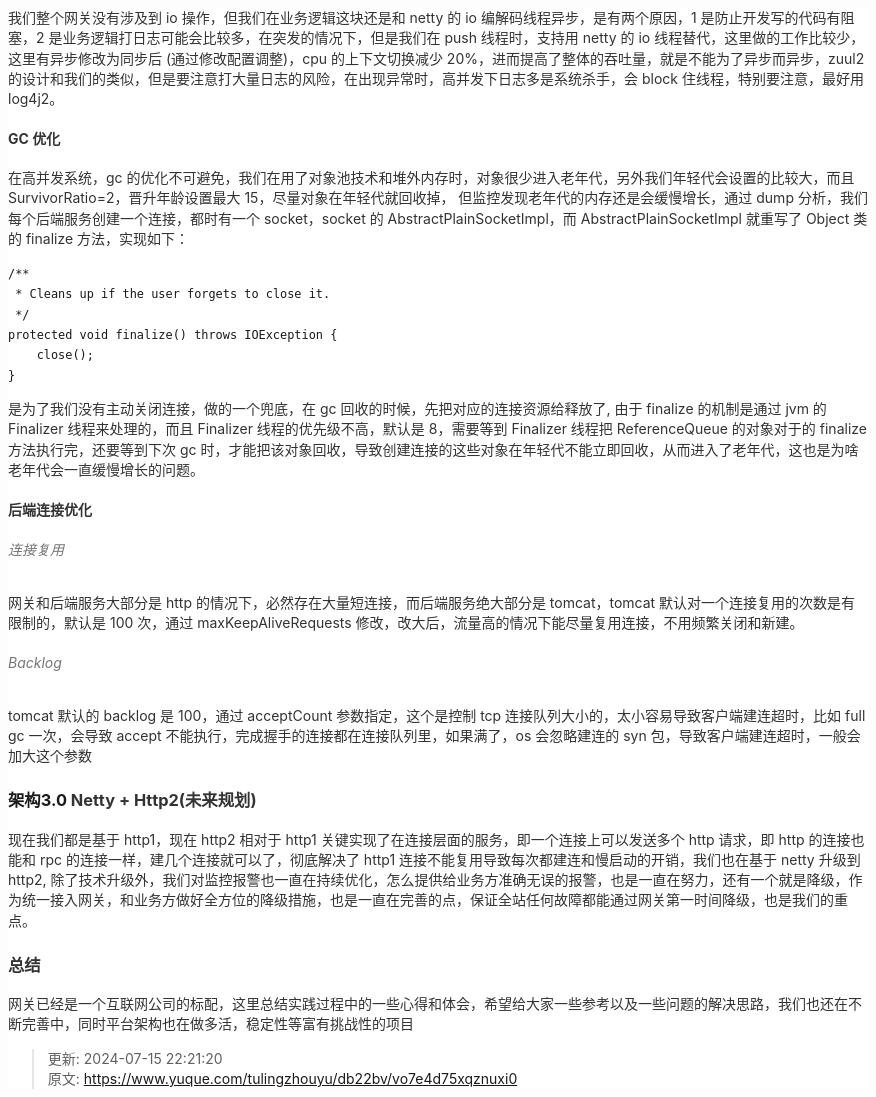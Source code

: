 <font style="color:rgb(51, 51, 51);">我们整个网关没有涉及到 io 操作，但我们在业务逻辑这块还是和 netty 的 io 编解码线程异步，是有两个原因，1 是防止开发写的代码有阻塞，2 是业务逻辑打日志可能会比较多，在突发的情况下，但是我们在 push 线程时，支持用 netty 的 io 线程替代，这里做的工作比较少，这里有异步修改为同步后 (通过修改配置调整)，cpu 的上下文切换减少 20%，进而提高了整体的吞吐量，就是不能为了异步而异步，zuul2 的设计和我们的类似，但是要注意打大量日志的风险，在出现异常时，高并发下日志多是系统杀手，会 block 住线程，特别要注意，最好用 log4j2。</font>

#### <font style="color:rgb(51, 51, 51);">GC 优化</font>
<font style="color:rgb(51, 51, 51);">在高并发系统，gc 的优化不可避免，我们在用了对象池技术和堆外内存时，对象很少进入老年代，另外我们年轻代会设置的比较大，而且 SurvivorRatio=2，晋升年龄设置最大 15，尽量对象在年轻代就回收掉， 但监控发现老年代的内存还是会缓慢增长，通过 dump 分析，我们每个后端服务创建一个连接，都时有一个 socket，socket 的 AbstractPlainSocketImpl，而 AbstractPlainSocketImpl 就重写了 Object 类的 finalize 方法，实现如下：</font>

```plain
/**
 * Cleans up if the user forgets to close it.
 */
protected void finalize() throws IOException {
    close();
}
```

<font style="color:rgb(51, 51, 51);">是为了我们没有主动关闭连接，做的一个兜底，在 gc 回收的时候，先把对应的连接资源给释放了, 由于 finalize 的机制是通过 jvm 的 Finalizer 线程来处理的，而且 Finalizer 线程的优先级不高，默认是 8，需要等到 Finalizer 线程把 ReferenceQueue 的对象对于的 finalize 方法执行完，还要等到下次 gc 时，才能把该对象回收，导致创建连接的这些对象在年轻代不能立即回收，从而进入了老年代，这也是为啥老年代会一直缓慢增长的问题。</font>

#### <font style="color:rgb(51, 51, 51);">后端连接优化</font>
###### <font style="color:rgb(119, 119, 119);">连接复用</font>
<font style="color:rgb(51, 51, 51);">网关和后端服务大部分是 http 的情况下，必然存在大量短连接，而后端服务绝大部分是 tomcat，tomcat 默认对一个连接复用的次数是有限制的，默认是 100 次，通过 maxKeepAliveRequests 修改，改大后，流量高的情况下能尽量复用连接，不用频繁关闭和新建。</font>

###### <font style="color:rgb(119, 119, 119);">Backlog</font>
<font style="color:rgb(51, 51, 51);">tomcat 默认的 backlog 是 100，通过 acceptCount 参数指定，这个是控制 tcp 连接队列大小的，太小容易导致客户端建连超时，比如 full gc 一次，会导致 accept 不能执行，完成握手的连接都在连接队列里，如果满了，os 会忽略建连的 syn 包，导致客户端建连超时，一般会加大这个参数</font>

### 架构3.0 <font style="color:rgb(51, 51, 51);">Netty + Http2(未来规划)</font>
<font style="color:rgb(51, 51, 51);">现在我们都是基于 http1，现在 http2 相对于 http1 关键实现了在连接层面的服务，即一个连接上可以发送多个 http 请求，即 http 的连接也能和 rpc 的连接一样，建几个连接就可以了，彻底解决了 http1 连接不能复用导致每次都建连和慢启动的开销，我们也在基于 netty 升级到 http2, 除了技术升级外，我们对监控报警也一直在持续优化，怎么提供给业务方准确无误的报警，也是一直在努力，还有一个就是降级，作为统一接入网关，和业务方做好全方位的降级措施，也是一直在完善的点，保证全站任何故障都能通过网关第一时间降级，也是我们的重点。</font>

### <font style="color:rgb(51, 51, 51);">总结</font>
<font style="color:rgb(51, 51, 51);">网关已经是一个互联网公司的标配，这里总结实践过程中的一些心得和体会，希望给大家一些参考以及一些问题的解决思路，我们也还在不断完善中，同时平台架构也在做多活，稳定性等富有挑战性的项目</font>

  
 



> 更新: 2024-07-15 22:21:20  
> 原文: <https://www.yuque.com/tulingzhouyu/db22bv/vo7e4d75xqznuxi0>